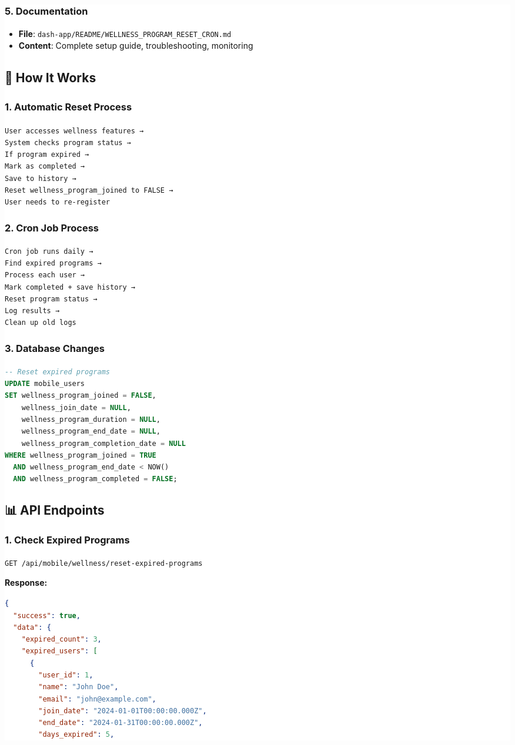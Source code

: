 ### 5. **Documentation**
- **File**: `dash-app/README/WELLNESS_PROGRAM_RESET_CRON.md`
- **Content**: Complete setup guide, troubleshooting, monitoring

## 🔧 **How It Works**

### 1. **Automatic Reset Process**
```
User accesses wellness features → 
System checks program status → 
If program expired → 
Mark as completed → 
Save to history → 
Reset wellness_program_joined to FALSE → 
User needs to re-register
```

### 2. **Cron Job Process**
```
Cron job runs daily → 
Find expired programs → 
Process each user → 
Mark completed + save history → 
Reset program status → 
Log results → 
Clean up old logs
```

### 3. **Database Changes**
```sql
-- Reset expired programs
UPDATE mobile_users 
SET wellness_program_joined = FALSE,
    wellness_join_date = NULL,
    wellness_program_duration = NULL,
    wellness_program_end_date = NULL,
    wellness_program_completion_date = NULL
WHERE wellness_program_joined = TRUE 
  AND wellness_program_end_date < NOW()
  AND wellness_program_completed = FALSE;
```

## 📊 **API Endpoints**

### 1. **Check Expired Programs**
```http
GET /api/mobile/wellness/reset-expired-programs
```

**Response:**
```json
{
  "success": true,
  "data": {
    "expired_count": 3,
    "expired_users": [
      {
        "user_id": 1,
        "name": "John Doe",
        "email": "john@example.com",
        "join_date": "2024-01-01T00:00:00.000Z",
        "end_date": "2024-01-31T00:00:00.000Z",
        "days_expired": 5,
```